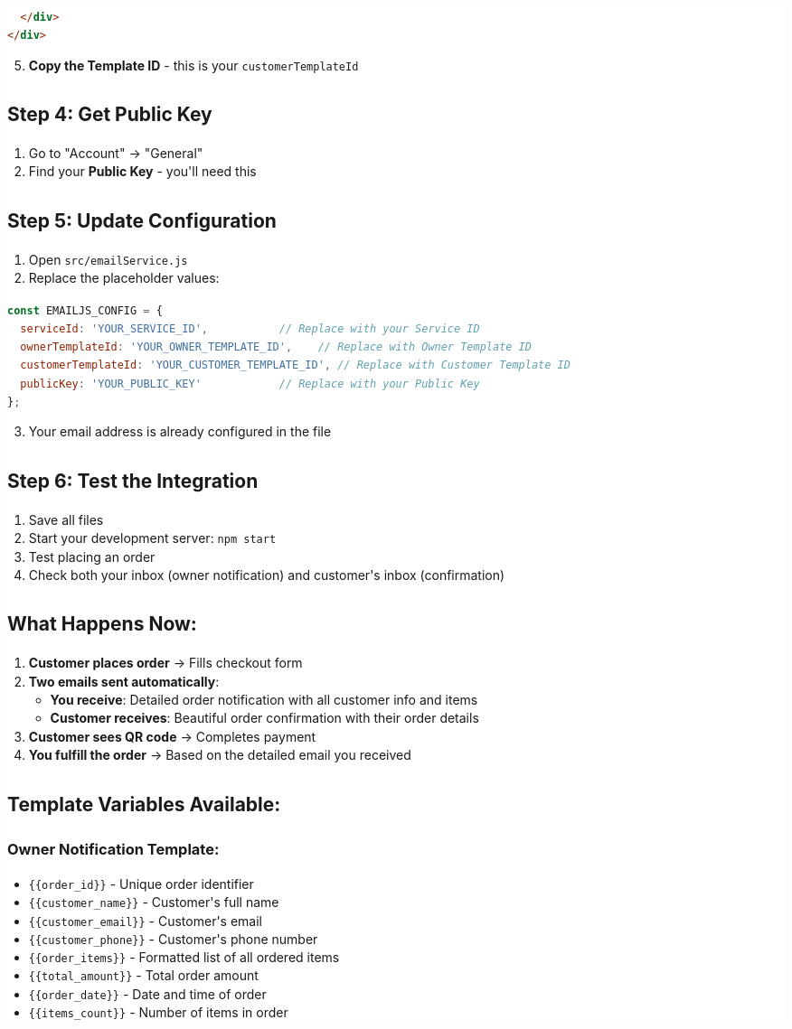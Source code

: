 ```html
  </div>
</div>
```

5. **Copy the Template ID** - this is your `customerTemplateId`

## Step 4: Get Public Key
1. Go to "Account" → "General"
2. Find your **Public Key** - you'll need this

## Step 5: Update Configuration
1. Open `src/emailService.js`
2. Replace the placeholder values:

```javascript
const EMAILJS_CONFIG = {
  serviceId: 'YOUR_SERVICE_ID',           // Replace with your Service ID
  ownerTemplateId: 'YOUR_OWNER_TEMPLATE_ID',    // Replace with Owner Template ID  
  customerTemplateId: 'YOUR_CUSTOMER_TEMPLATE_ID', // Replace with Customer Template ID
  publicKey: 'YOUR_PUBLIC_KEY'            // Replace with your Public Key
};
```

3. Your email address is already configured in the file

## Step 6: Test the Integration
1. Save all files
2. Start your development server: `npm start`
3. Test placing an order
4. Check both your inbox (owner notification) and customer's inbox (confirmation)

## What Happens Now:
1. **Customer places order** → Fills checkout form
2. **Two emails sent automatically**:
   - **You receive**: Detailed order notification with all customer info and items
   - **Customer receives**: Beautiful order confirmation with their order details
3. **Customer sees QR code** → Completes payment
4. **You fulfill the order** → Based on the detailed email you received

## Template Variables Available:

### Owner Notification Template:
- `{{order_id}}` - Unique order identifier
- `{{customer_name}}` - Customer's full name
- `{{customer_email}}` - Customer's email
- `{{customer_phone}}` - Customer's phone number
- `{{order_items}}` - Formatted list of all ordered items
- `{{total_amount}}` - Total order amount
- `{{order_date}}` - Date and time of order
- `{{items_count}}` - Number of items in order
